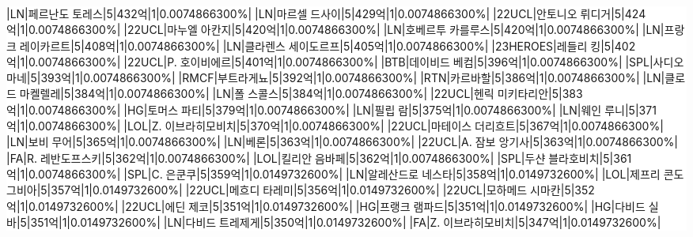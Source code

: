 |LN|페르난도 토레스|5|432억|1|0.0074866300%|
|LN|마르셀 드사이|5|429억|1|0.0074866300%|
|22UCL|안토니오 뤼디거|5|424억|1|0.0074866300%|
|22UCL|마누엘 아칸지|5|420억|1|0.0074866300%|
|LN|호베르투 카를루스|5|420억|1|0.0074866300%|
|LN|프랑크 레이카르트|5|408억|1|0.0074866300%|
|LN|클라렌스 세이도르프|5|405억|1|0.0074866300%|
|23HEROES|레들리 킹|5|402억|1|0.0074866300%|
|22UCL|P. 호이비에르|5|401억|1|0.0074866300%|
|BTB|데이비드 베컴|5|396억|1|0.0074866300%|
|SPL|사디오 마네|5|393억|1|0.0074866300%|
|RMCF|부트라게뇨|5|392억|1|0.0074866300%|
|RTN|카르바할|5|386억|1|0.0074866300%|
|LN|클로드 마켈렐레|5|384억|1|0.0074866300%|
|LN|폴 스콜스|5|384억|1|0.0074866300%|
|22UCL|헨릭 미키타리안|5|383억|1|0.0074866300%|
|HG|토머스 파티|5|379억|1|0.0074866300%|
|LN|필립 람|5|375억|1|0.0074866300%|
|LN|웨인 루니|5|371억|1|0.0074866300%|
|LOL|Z. 이브라히모비치|5|370억|1|0.0074866300%|
|22UCL|마테이스 더리흐트|5|367억|1|0.0074866300%|
|LN|보비 무어|5|365억|1|0.0074866300%|
|LN|베론|5|363억|1|0.0074866300%|
|22UCL|A. 잠보 앙기사|5|363억|1|0.0074866300%|
|FA|R. 레반도프스키|5|362억|1|0.0074866300%|
|LOL|킬리안 음바페|5|362억|1|0.0074866300%|
|SPL|두샨 블라호비치|5|361억|1|0.0074866300%|
|SPL|C. 은쿤쿠|5|359억|1|0.0149732600%|
|LN|알레산드로 네스타|5|358억|1|0.0149732600%|
|LOL|제프리 콘도그비아|5|357억|1|0.0149732600%|
|22UCL|메흐디 타레미|5|356억|1|0.0149732600%|
|22UCL|모하메드 시마칸|5|352억|1|0.0149732600%|
|22UCL|에딘 제코|5|351억|1|0.0149732600%|
|HG|프랭크 램파드|5|351억|1|0.0149732600%|
|HG|다비드 실바|5|351억|1|0.0149732600%|
|LN|다비드 트레제게|5|350억|1|0.0149732600%|
|FA|Z. 이브라히모비치|5|347억|1|0.0149732600%|